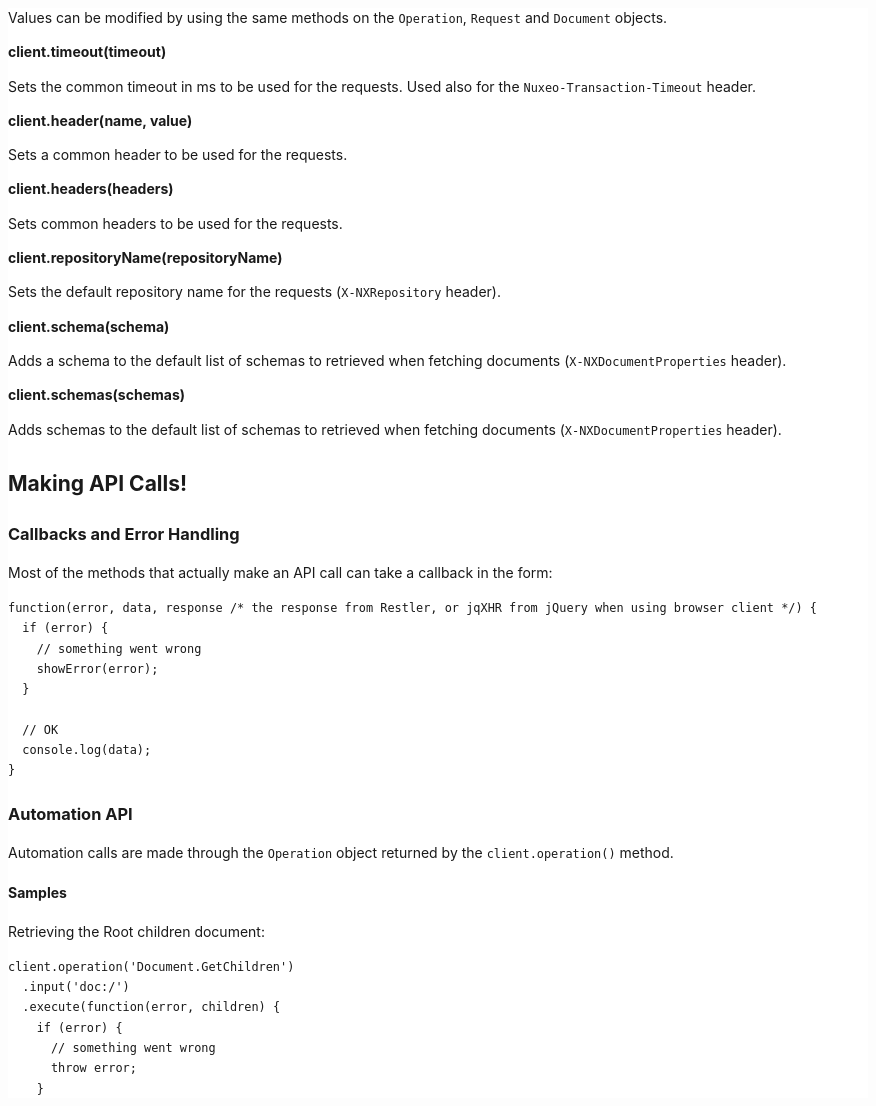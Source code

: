 Values can be modified by using the same methods on the `Operation`, `Request` and `Document` objects.

**client.timeout(timeout)**

Sets the common timeout in ms to be used for the requests.
Used also for the `Nuxeo-Transaction-Timeout` header.

**client.header(name, value)**

Sets a common header to be used for the requests.

**client.headers(headers)**

Sets common headers to be used for the requests.

**client.repositoryName(repositoryName)**

Sets the default repository name for the requests (`X-NXRepository` header).

**client.schema(schema)**

Adds a schema to the default list of schemas to retrieved when fetching documents (`X-NXDocumentProperties` header).

**client.schemas(schemas)**

Adds schemas to the default list of schemas to retrieved when fetching documents (`X-NXDocumentProperties` header).


## Making API Calls!

### Callbacks and Error Handling

Most of the methods that actually make an API call can take a callback in the form:

    function(error, data, response /* the response from Restler, or jqXHR from jQuery when using browser client */) {
      if (error) {
        // something went wrong
        showError(error);
      }

      // OK
      console.log(data);
    }

### Automation API

Automation calls are made through the `Operation` object returned by the `client.operation()` method.

#### Samples

Retrieving the Root children document:

    client.operation('Document.GetChildren')
      .input('doc:/')
      .execute(function(error, children) {
        if (error) {
          // something went wrong
          throw error;
        }
